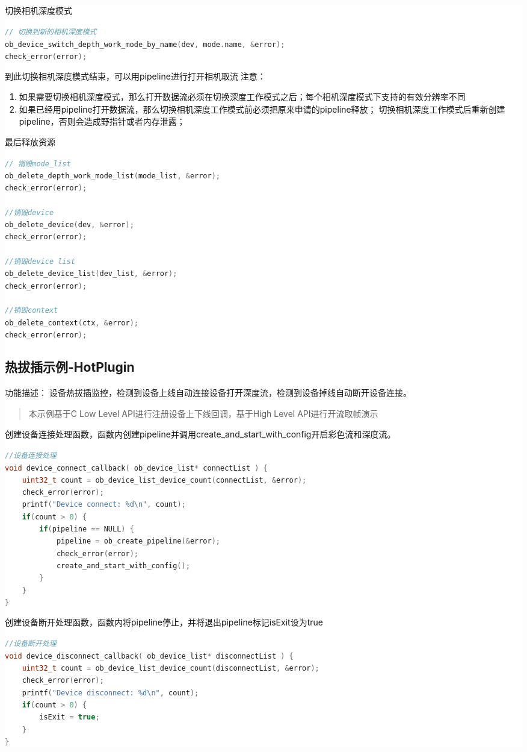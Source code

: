 切换相机深度模式
```cpp
// 切换到新的相机深度模式
ob_device_switch_depth_work_mode_by_name(dev, mode.name, &error);
check_error(error);
```

到此切换相机深度模式结束，可以用pipeline进行打开相机取流
注意：
1. 如果需要切换相机深度模式，那么打开数据流必须在切换深度工作模式之后；每个相机深度模式下支持的有效分辨率不同
2. 如果已经用pipeline打开数据流，那么切换相机深度工作模式前必须把原来申请的pipeline释放；
   切换相机深度工作模式后重新创建pipeline，否则会造成野指针或者内存泄露；


最后释放资源
```cpp
// 销毁mode_list
ob_delete_depth_work_mode_list(mode_list, &error);
check_error(error);

//销毁device
ob_delete_device(dev, &error);
check_error(error);

//销毁device list
ob_delete_device_list(dev_list, &error);
check_error(error);

//销毁context
ob_delete_context(ctx, &error);
check_error(error);
```


## 热拔插示例-HotPlugin

功能描述： 设备热拔插监控，检测到设备上线自动连接设备打开深度流，检测到设备掉线自动断开设备连接。
> 本示例基于C Low Level API进行注册设备上下线回调，基于High Level API进行开流取帧演示

创建设备连接处理函数，函数内创建pipeline并调用create_and_start_with_config开启彩色流和深度流。
```c
//设备连接处理
void device_connect_callback( ob_device_list* connectList ) {
    uint32_t count = ob_device_list_device_count(connectList, &error);
    check_error(error);
    printf("Device connect: %d\n", count);
    if(count > 0) {
        if(pipeline == NULL) {
            pipeline = ob_create_pipeline(&error);
            check_error(error);
            create_and_start_with_config();
        }
    }
}
```
创建设备断开处理函数，函数内将pipeline停止，并将退出pipeline标记isExit设为true
```c
//设备断开处理
void device_disconnect_callback( ob_device_list* disconnectList ) {
    uint32_t count = ob_device_list_device_count(disconnectList, &error);
    check_error(error);
    printf("Device disconnect: %d\n", count);
    if(count > 0) {
        isExit = true;
    }
}
```